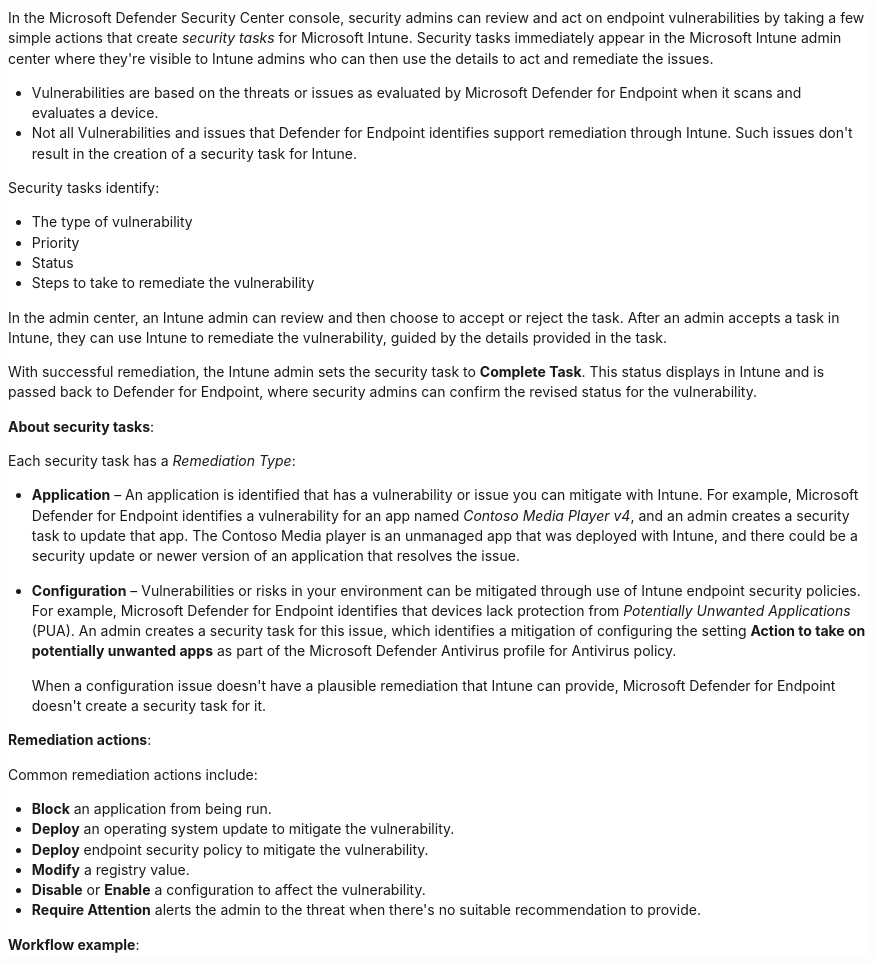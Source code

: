 In the Microsoft Defender Security Center console, security admins can review and act on endpoint vulnerabilities by taking a few simple actions that create *security tasks* for Microsoft Intune. Security tasks immediately appear in the Microsoft Intune admin center where they're visible to Intune admins who can then use the details to act and remediate the issues.

- Vulnerabilities are based on the threats or issues as evaluated by Microsoft Defender for Endpoint when it scans and evaluates a device.
- Not all Vulnerabilities and issues that Defender for Endpoint identifies support remediation through Intune. Such issues don't result in the creation of a security task for Intune.

Security tasks identify:

- The type of vulnerability
- Priority
- Status
- Steps to take to remediate the vulnerability

In the admin center, an Intune admin can review and then choose to accept or reject the task. After an admin accepts a task in Intune, they can use Intune to remediate the vulnerability, guided by the details provided in the task.

With successful remediation, the Intune admin sets the security task to **Complete Task**. This status displays in Intune and is passed back to Defender for Endpoint, where security admins can confirm the revised status for the vulnerability.

**About security tasks**:

Each security task has a *Remediation Type*:

- **Application** – An application is identified that has a vulnerability or issue you can mitigate with Intune. For example, Microsoft Defender for Endpoint identifies a vulnerability for an app named *Contoso Media Player v4*, and an admin creates a security task to update that app. The Contoso Media player is an unmanaged app that was deployed with Intune, and there could be a security update or newer version of an application that resolves the issue.

- **Configuration** – Vulnerabilities or risks in your environment can be mitigated through use of Intune endpoint security policies. For example, Microsoft Defender for Endpoint identifies that devices lack protection from *Potentially Unwanted Applications* (PUA). An admin creates a security task for this issue, which identifies a mitigation of configuring the setting **Action to take on potentially unwanted apps** as part of the Microsoft Defender Antivirus profile for Antivirus policy.

  When a configuration issue doesn't have a plausible remediation that Intune can provide, Microsoft Defender for Endpoint doesn't create a security task for it.

**Remediation actions**:

Common remediation actions include:

- **Block** an application from being run.
- **Deploy** an operating system update to mitigate the vulnerability.
- **Deploy** endpoint security policy to mitigate the vulnerability.
- **Modify** a registry value.
- **Disable** or **Enable** a configuration to affect the vulnerability.
- **Require Attention** alerts the admin to the threat when there's no suitable recommendation to provide.

**Workflow example**:
